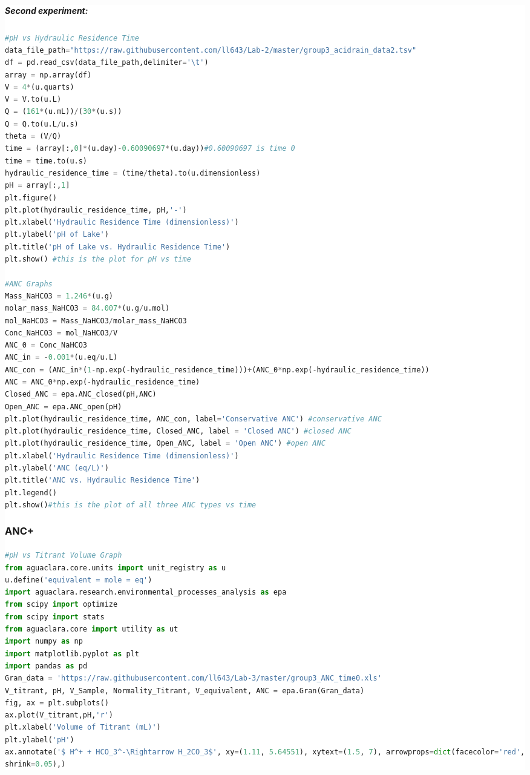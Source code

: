 ```python
```
##### Second experiment:
```python
#pH vs Hydraulic Residence Time
data_file_path="https://raw.githubusercontent.com/ll643/Lab-2/master/group3_acidrain_data2.tsv"
df = pd.read_csv(data_file_path,delimiter='\t')
array = np.array(df)
V = 4*(u.quarts)
V = V.to(u.L)
Q = (161*(u.mL))/(30*(u.s))
Q = Q.to(u.L/u.s)
theta = (V/Q)
time = (array[:,0]*(u.day)-0.60090697*(u.day))#0.60090697 is time 0
time = time.to(u.s)
hydraulic_residence_time = (time/theta).to(u.dimensionless)
pH = array[:,1]
plt.figure()
plt.plot(hydraulic_residence_time, pH,'-')
plt.xlabel('Hydraulic Residence Time (dimensionless)')
plt.ylabel('pH of Lake')
plt.title('pH of Lake vs. Hydraulic Residence Time')
plt.show() #this is the plot for pH vs time

#ANC Graphs
Mass_NaHCO3 = 1.246*(u.g)
molar_mass_NaHCO3 = 84.007*(u.g/u.mol)
mol_NaHCO3 = Mass_NaHCO3/molar_mass_NaHCO3
Conc_NaHCO3 = mol_NaHCO3/V
ANC_0 = Conc_NaHCO3
ANC_in = -0.001*(u.eq/u.L)
ANC_con = (ANC_in*(1-np.exp(-hydraulic_residence_time)))+(ANC_0*np.exp(-hydraulic_residence_time))
ANC = ANC_0*np.exp(-hydraulic_residence_time)
Closed_ANC = epa.ANC_closed(pH,ANC)
Open_ANC = epa.ANC_open(pH)
plt.plot(hydraulic_residence_time, ANC_con, label='Conservative ANC') #conservative ANC
plt.plot(hydraulic_residence_time, Closed_ANC, label = 'Closed ANC') #closed ANC
plt.plot(hydraulic_residence_time, Open_ANC, label = 'Open ANC') #open ANC
plt.xlabel('Hydraulic Residence Time (dimensionless)')
plt.ylabel('ANC (eq/L)')
plt.title('ANC vs. Hydraulic Residence Time')
plt.legend()
plt.show()#this is the plot of all three ANC types vs time
```
### ANC+
```python
#pH vs Titrant Volume Graph
from aguaclara.core.units import unit_registry as u
u.define('equivalent = mole = eq')
import aguaclara.research.environmental_processes_analysis as epa
from scipy import optimize
from scipy import stats
from aguaclara.core import utility as ut
import numpy as np
import matplotlib.pyplot as plt
import pandas as pd
Gran_data = 'https://raw.githubusercontent.com/ll643/Lab-3/master/group3_ANC_time0.xls'
V_titrant, pH, V_Sample, Normality_Titrant, V_equivalent, ANC = epa.Gran(Gran_data)
fig, ax = plt.subplots()
ax.plot(V_titrant,pH,'r')
plt.xlabel('Volume of Titrant (mL)')
plt.ylabel('pH')
ax.annotate('$ H^+ + HCO_3^-\Rightarrow H_2CO_3$', xy=(1.11, 5.64551), xytext=(1.5, 7), arrowprops=dict(facecolor='red', shrink=0.05),)
```